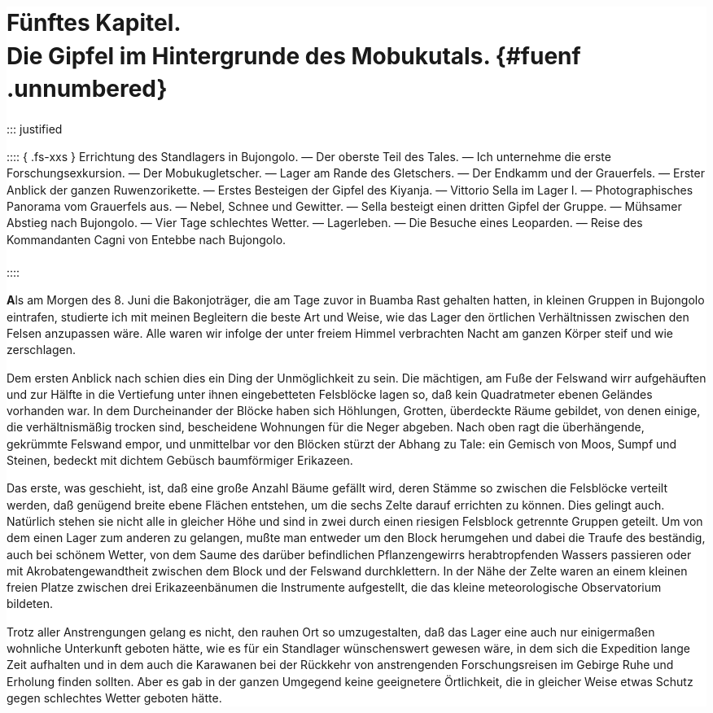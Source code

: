 # Fünftes Kapitel.<br />**Die Gipfel im Hintergrunde des Mobukutals.** {#fuenf .unnumbered}

::: justified

:::: { .fs-xxs  }
Errichtung des Standlagers in Bujongolo. — Der oberste Teil des Tales. — Ich
unternehme die erste Forschungsexkursion. — Der Mobukugletscher. — Lager am
Rande des Gletschers. — Der Endkamm und der Grauerfels. — Erster  Anblick der
ganzen Ruwenzorikette. — Erstes Besteigen der Gipfel des Kiyanja. — Vittorio
Sella im Lager I. — Photographisches Panorama vom Grauerfels aus. — Nebel,
Schnee und Gewitter. — Sella besteigt einen dritten Gipfel der Gruppe. —
Mühsamer Abstieg nach Bujongolo. — Vier Tage schlechtes Wetter. — Lagerleben. —
Die Besuche eines Leoparden. — Reise des Kommandanten Cagni von Entebbe nach
Bujongolo. <br /><br />
::::

**A**ls am Morgen des 8. Juni die Bakonjoträger, die am Tage zuvor in Buamba
Rast gehalten hatten, in kleinen Gruppen in Bujongolo eintrafen, studierte ich
mit meinen Begleitern die beste Art und Weise, wie das Lager den örtlichen
Verhältnissen zwischen den Felsen anzupassen wäre. Alle waren wir infolge der
unter freiem Himmel verbrachten Nacht am ganzen Körper steif und wie
zerschlagen.

Dem ersten Anblick nach schien dies ein Ding der Unmöglichkeit zu sein. Die
mächtigen, am Fuße der Felswand wirr aufgehäuften und zur Hälfte in die
Vertiefung unter ihnen eingebetteten Felsblöcke lagen so, daß kein Quadratmeter
ebenen Geländes vorhanden war. In dem Durcheinander der Blöcke haben sich
Höhlungen, Grotten, überdeckte Räume gebildet, von denen einige, die
verhältnismäßig trocken sind, bescheidene Wohnungen für die Neger abgeben. Nach
oben ragt die überhängende, gekrümmte Felswand empor, und unmittelbar vor den
Blöcken stürzt der Abhang zu Tale: ein Gemisch von Moos, Sumpf und Steinen,
bedeckt mit dichtem Gebüsch baumförmiger Erikazeen.

Das erste, was geschieht, ist, daß eine große Anzahl Bäume gefällt wird, deren
Stämme so zwischen die Felsblöcke verteilt werden, daß genügend breite ebene
Flächen entstehen, um die sechs Zelte darauf errichten zu können. Dies gelingt
auch. Natürlich stehen sie nicht alle in gleicher Höhe und sind in zwei durch
einen riesigen Felsblock getrennte Gruppen geteilt. Um von dem einen Lager zum
anderen zu gelangen, mußte man entweder um den Block herumgehen und dabei die
Traufe des beständig, auch bei schönem Wetter, von dem Saume des darüber
befindlichen Pflanzengewirrs herabtropfenden Wassers passieren oder mit
Akrobatengewandtheit zwischen dem Block und der Felswand durchklettern. In der
Nähe der Zelte waren an einem kleinen freien Platze zwischen drei
Erikazeenbänumen die Instrumente aufgestellt, die das kleine meteorologische
Observatorium bildeten.

Trotz aller Anstrengungen gelang es nicht, den rauhen Ort so umzugestalten, daß
das Lager eine auch nur einigermaßen wohnliche Unterkunft geboten hätte, wie es
für ein Standlager wünschenswert gewesen wäre, in dem sich die Expedition lange
Zeit aufhalten und in dem auch die Karawanen bei der Rückkehr von anstrengenden
Forschungsreisen im Gebirge Ruhe und Erholung finden sollten. Aber es gab in der
ganzen Umgegend keine geeignetere Örtlichkeit, die in gleicher Weise etwas
Schutz gegen schlechtes Wetter geboten hätte.
